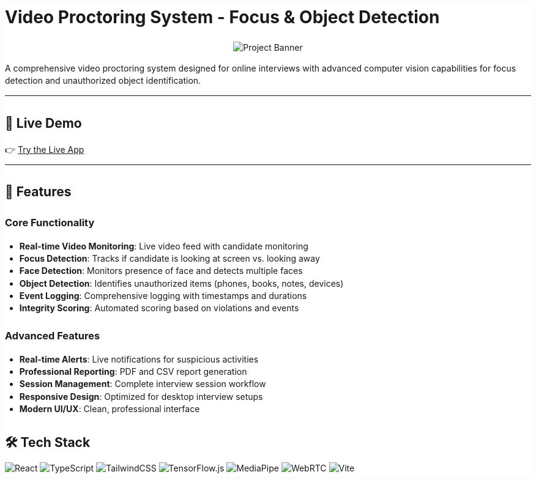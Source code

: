 # Video Proctoring System - Focus & Object Detection

<p align="center">
  <img src="https://placehold.co/800x350/1a1a1a/FFFFFF?text=Video+Proctoring+System&font=raleway" alt="Project Banner">
</p>

A comprehensive video proctoring system designed for online interviews with advanced computer vision capabilities for focus detection and unauthorized object identification.

---

## 🚀 Live Demo
👉 [Try the Live App](https://smart-proctoring-system.netlify.app/)

---

## 🎯 Features

### Core Functionality

- **Real-time Video Monitoring**: Live video feed with candidate monitoring
- **Focus Detection**: Tracks if candidate is looking at screen vs. looking away
- **Face Detection**: Monitors presence of face and detects multiple faces
- **Object Detection**: Identifies unauthorized items (phones, books, notes, devices)
- **Event Logging**: Comprehensive logging with timestamps and durations
- **Integrity Scoring**: Automated scoring based on violations and events

### Advanced Features

- **Real-time Alerts**: Live notifications for suspicious activities
- **Professional Reporting**: PDF and CSV report generation
- **Session Management**: Complete interview session workflow
- **Responsive Design**: Optimized for desktop interview setups
- **Modern UI/UX**: Clean, professional interface

## 🛠️ Tech Stack

![React](https://img.shields.io/badge/React-18-61dafb?style=for-the-badge&logo=react&logoColor=black)
![TypeScript](https://img.shields.io/badge/TypeScript-3178c6?style=for-the-badge&logo=typescript&logoColor=white)
![TailwindCSS](https://img.shields.io/badge/TailwindCSS-38b2ac?style=for-the-badge&logo=tailwind-css&logoColor=white)
![TensorFlow.js](https://img.shields.io/badge/TensorFlow.js-ff6f00?style=for-the-badge&logo=tensorflow&logoColor=white)
![MediaPipe](https://img.shields.io/badge/MediaPipe-4285f4?style=for-the-badge&logo=google&logoColor=white)
![WebRTC](https://img.shields.io/badge/WebRTC-e03c31?style=for-the-badge&logo=webrtc&logoColor=white)
![Vite](https://img.shields.io/badge/Vite-646CFF?style=for-the-badge&logo=vite&logoColor=white)
